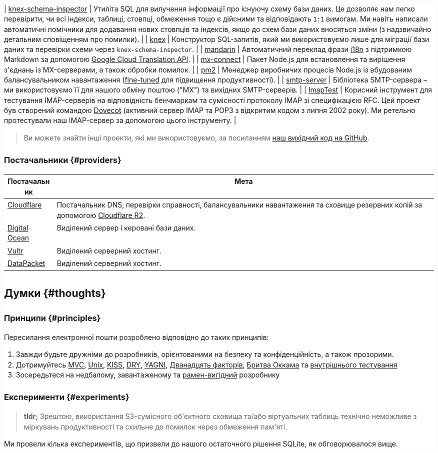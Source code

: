 | [knex-schema-inspector](https://github.com/knex/knex-schema-inspector) | Утиліта SQL для вилучення інформації про існуючу схему бази даних. Це дозволяє нам легко перевірити, чи всі індекси, таблиці, стовпці, обмеження тощо є дійсними та відповідають `1:1` вимогам. Ми навіть написали автоматичні помічники для додавання нових стовпців та індексів, якщо до схем бази даних вносяться зміни (з надзвичайно детальним сповіщенням про помилки). |
| [knex](https://github.com/knex/knex) | Конструктор SQL-запитів, який ми використовуємо лише для міграції бази даних та перевірки схеми через `knex-schema-inspector`. |
| [mandarin](https://github.com/ladjs/mandarin) | Автоматичний переклад фрази [i18n](https://en.wikipedia.org/wiki/Internationalization_and_localization) з підтримкою Markdown за допомогою [Google Cloud Translation API](https://cloud.google.com/translate/docs/reference/rest). |
| [mx-connect](https://github.com/zone-eu/mx-connect) | Пакет Node.js для встановлення та вирішення з'єднань із MX-серверами, а також обробки помилок. |
| [pm2](https://github.com/Unitech/pm2) | Менеджер виробничих процесів Node.js із вбудованим балансувальником навантаження ([fine-tuned](https://github.com/Unitech/pm2/issues/5145#issuecomment-1737764214) для підвищення продуктивності). |
| [smtp-server](https://github.com/nodemailer/smtp-server) | Бібліотека SMTP-сервера – ми використовуємо її для нашого обміну поштою ("MX") та вихідних SMTP-серверів. |
| [ImapTest](https://www.imapwiki.org/ImapTest) | Корисний інструмент для тестування IMAP-серверів на відповідність бенчмаркам та сумісності протоколу IMAP зі специфікацією RFC. Цей проект був створений командою [Dovecot](https://en.wikipedia.org/wiki/Dovecot_\(software\)) (активний сервер IMAP та POP3 з відкритим кодом з липня 2002 року). Ми ретельно протестували наш IMAP-сервер за допомогою цього інструменту. |

> Ви можете знайти інші проекти, які ми використовуємо, за посиланням [наш вихідний код на GitHub](https://github.com/forwardemail).

### Постачальники {#providers}

| Постачальник | Мета |
| ----------------------------------------------- | ---------------------------------------------------------------------------------------------------------------------------- |
| [Cloudflare](https://www.cloudflare.com/) | Постачальник DNS, перевірки справності, балансувальники навантаження та сховище резервних копій за допомогою [Cloudflare R2](https://developers.cloudflare.com/r2). |
| [Digital Ocean](https://m.do.co/c/a7fe489d1b27) | Виділений сервер і керовані бази даних. |
| [Vultr](https://www.vultr.com/?ref=7429848) | Виділений серверний хостинг. |
| [DataPacket](https://www.datapacket.com) | Виділений серверний хостинг. |

## Думки {#thoughts}

### Принципи {#principles}

Пересилання електронної пошти розроблено відповідно до таких принципів:

1. Завжди будьте дружніми до розробників, орієнтованими на безпеку та конфіденційність, а також прозорими.
2. Дотримуйтесь [MVC](https://en.wikipedia.org/wiki/Model%E2%80%93view%E2%80%93controller), [Unix](https://en.wikipedia.org/wiki/Unix_philosophy), [KISS](https://en.wikipedia.org/wiki/KISS_principle), [DRY](https://en.wikipedia.org/wiki/Don%27t_repeat_yourself), [YAGNI](https://en.wikipedia.org/wiki/You_aren%27t_gonna_need_it), [Дванадцять факторів](https://12factor.net/), [Бритва Оккама](https://en.wikipedia.org/wiki/Occam%27s_razor) та [внутрішнього тестування](https://en.wikipedia.org/wiki/Eating_your_own_dog_food)
3. Зосередьтеся на недбалому, завантаженому та [рамен-вигідний](http://www.paulgraham.com/ramenprofitable.html) розробнику

### Експерименти {#experiments}

> **tldr;** Зрештою, використання S3-сумісного об'єктного сховища та/або віртуальних таблиць технічно неможливе з міркувань продуктивності та схильне до помилок через обмеження пам'яті.

Ми провели кілька експериментів, що призвели до нашого остаточного рішення SQLite, як обговорювалося вище.
